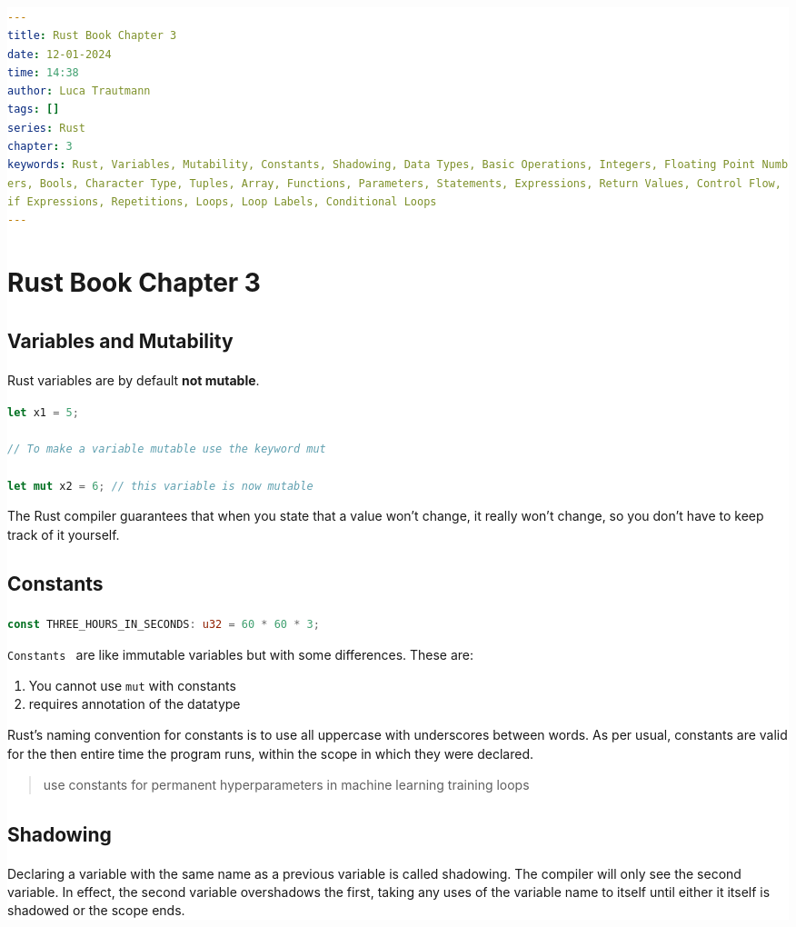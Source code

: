 ```yaml
---
title: Rust Book Chapter 3
date: 12-01-2024
time: 14:38
author: Luca Trautmann
tags: []
series: Rust
chapter: 3
keywords: Rust, Variables, Mutability, Constants, Shadowing, Data Types, Basic Operations, Integers, Floating Point Numbers, Bools, Character Type, Tuples, Array, Functions, Parameters, Statements, Expressions, Return Values, Control Flow, if Expressions, Repetitions, Loops, Loop Labels, Conditional Loops
---
```

# Rust Book Chapter 3
## Variables and Mutability
Rust variables are by default __not mutable__. 

```rust
let x1 = 5;

// To make a variable mutable use the keyword mut

let mut x2 = 6; // this variable is now mutable
```

The Rust compiler guarantees that when you state that a value won’t change, it really won’t change, so you don’t have to keep track of it yourself.


## Constants
```rust
const THREE_HOURS_IN_SECONDS: u32 = 60 * 60 * 3;
```
`Constants ` are like immutable variables but with some differences. These are: 
1. You cannot use `mut` with constants
2. requires annotation of the datatype 

Rust’s naming convention for constants is to use all uppercase with underscores between words. As per usual, constants are valid for the then entire time the program runs, within the scope in which they were declared. 

> use constants for permanent hyperparameters in machine learning training loops

## Shadowing
Declaring a variable with the same name as a previous variable is called shadowing. The compiler will only see the second variable. In effect, the second variable overshadows the first, taking any uses of the variable name to itself until either it itself is shadowed or the scope ends. 
